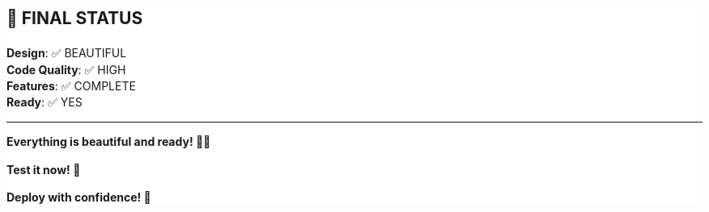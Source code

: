 
## 🎊 FINAL STATUS

**Design**: ✅ BEAUTIFUL  
**Code Quality**: ✅ HIGH  
**Features**: ✅ COMPLETE  
**Ready**: ✅ YES  

---

**Everything is beautiful and ready! 🎉✨**

**Test it now! 🚀**

**Deploy with confidence! 💪**

